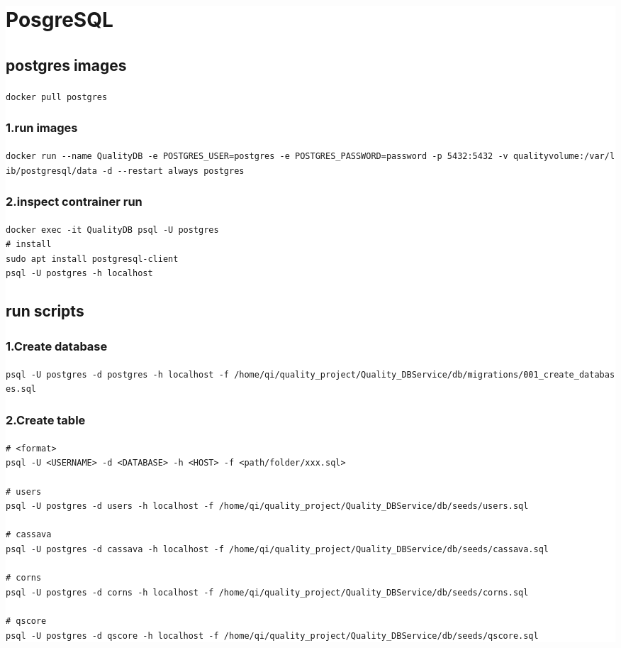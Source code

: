 # PosgreSQL

## postgres images

    docker pull postgres

### 1.run images

    docker run --name QualityDB -e POSTGRES_USER=postgres -e POSTGRES_PASSWORD=password -p 5432:5432 -v qualityvolume:/var/lib/postgresql/data -d --restart always postgres

### 2.inspect contrainer run

    docker exec -it QualityDB psql -U postgres
    # install
    sudo apt install postgresql-client
    psql -U postgres -h localhost

## run scripts
### 1.Create database
    psql -U postgres -d postgres -h localhost -f /home/qi/quality_project/Quality_DBService/db/migrations/001_create_databases.sql

### 2.Create table

    # <format>
    psql -U <USERNAME> -d <DATABASE> -h <HOST> -f <path/folder/xxx.sql>

    # users
    psql -U postgres -d users -h localhost -f /home/qi/quality_project/Quality_DBService/db/seeds/users.sql

    # cassava
    psql -U postgres -d cassava -h localhost -f /home/qi/quality_project/Quality_DBService/db/seeds/cassava.sql

    # corns
    psql -U postgres -d corns -h localhost -f /home/qi/quality_project/Quality_DBService/db/seeds/corns.sql

    # qscore
    psql -U postgres -d qscore -h localhost -f /home/qi/quality_project/Quality_DBService/db/seeds/qscore.sql
